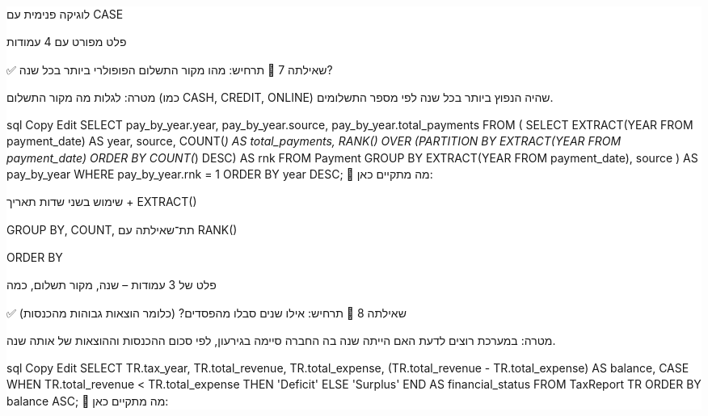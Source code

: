 לוגיקה פנימית עם CASE

פלט מפורט עם 4 עמודות

✅ שאילתה 7
🧩 תרחיש: מהו מקור התשלום הפופולרי ביותר בכל שנה?

מטרה:
לגלות מה מקור התשלום (כמו CASH, CREDIT, ONLINE) שהיה הנפוץ ביותר בכל שנה לפי מספר התשלומים.

sql
Copy
Edit
SELECT 
  pay_by_year.year,
  pay_by_year.source,
  pay_by_year.total_payments
FROM (
  SELECT 
    EXTRACT(YEAR FROM payment_date) AS year,
    source,
    COUNT(*) AS total_payments,
    RANK() OVER (PARTITION BY EXTRACT(YEAR FROM payment_date) ORDER BY COUNT(*) DESC) AS rnk
  FROM Payment
  GROUP BY EXTRACT(YEAR FROM payment_date), source
) AS pay_by_year
WHERE pay_by_year.rnk = 1
ORDER BY year DESC;
🎯 מה מתקיים כאן:

שימוש בשני שדות תאריך + EXTRACT()

GROUP BY, COUNT, תת־שאילתה עם RANK()

ORDER BY

פלט של 3 עמודות – שנה, מקור תשלום, כמה

✅ שאילתה 8
🧩 תרחיש: אילו שנים סבלו מהפסדים? (כלומר הוצאות גבוהות מהכנסות)

מטרה:
במערכת רוצים לדעת האם הייתה שנה בה החברה סיימה בגירעון, לפי סכום ההכנסות וההוצאות של אותה שנה.

sql
Copy
Edit
SELECT 
  TR.tax_year,
  TR.total_revenue,
  TR.total_expense,
  (TR.total_revenue - TR.total_expense) AS balance,
  CASE 
    WHEN TR.total_revenue < TR.total_expense THEN 'Deficit'
    ELSE 'Surplus'
  END AS financial_status
FROM TaxReport TR
ORDER BY balance ASC;
🎯 מה מתקיים כאן:
